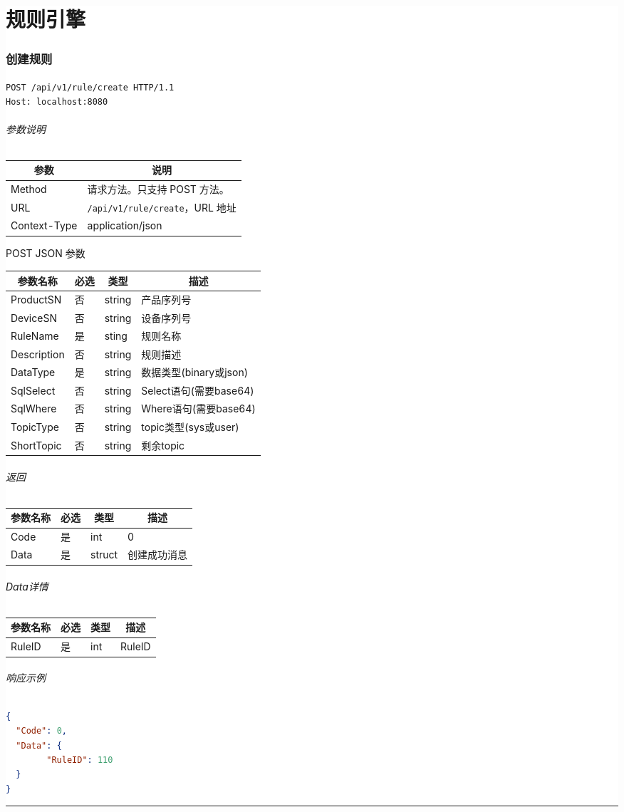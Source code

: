 # 规则引擎

### 创建规则

```http
POST /api/v1/rule/create HTTP/1.1
Host: localhost:8080
```

###### 参数说明

|参数|说明|
|---|---|
|Method|请求方法。只支持 POST 方法。|
|URL|`/api/v1/rule/create`，URL 地址|
|Context-Type|application/json|

POST JSON 参数

|参数名称|必选|类型|描述|
|---|---|---|---|
|ProductSN|否|string|产品序列号|
|DeviceSN|否|string|设备序列号|
|RuleName|是|sting|规则名称|
|Description|否|string|规则描述|
|DataType|是|string|数据类型(binary或json)|
|SqlSelect|否|string|Select语句(需要base64)|
|SqlWhere|否|string|Where语句(需要base64)|
|TopicType|否|string|topic类型(sys或user)|
|ShortTopic|否|string|剩余topic|



###### 返回

|参数名称|必选|类型|描述|
|---|---|---|---|
|Code|是|int|0|
|Data|是|struct|创建成功消息|

###### Data详情

|参数名称|必选|类型|描述|
|---|---|---|---|
|RuleID|是|int|RuleID|
###### 响应示例
```json
{
  "Code": 0,
  "Data": {
		"RuleID": 110
  }
}
```

---